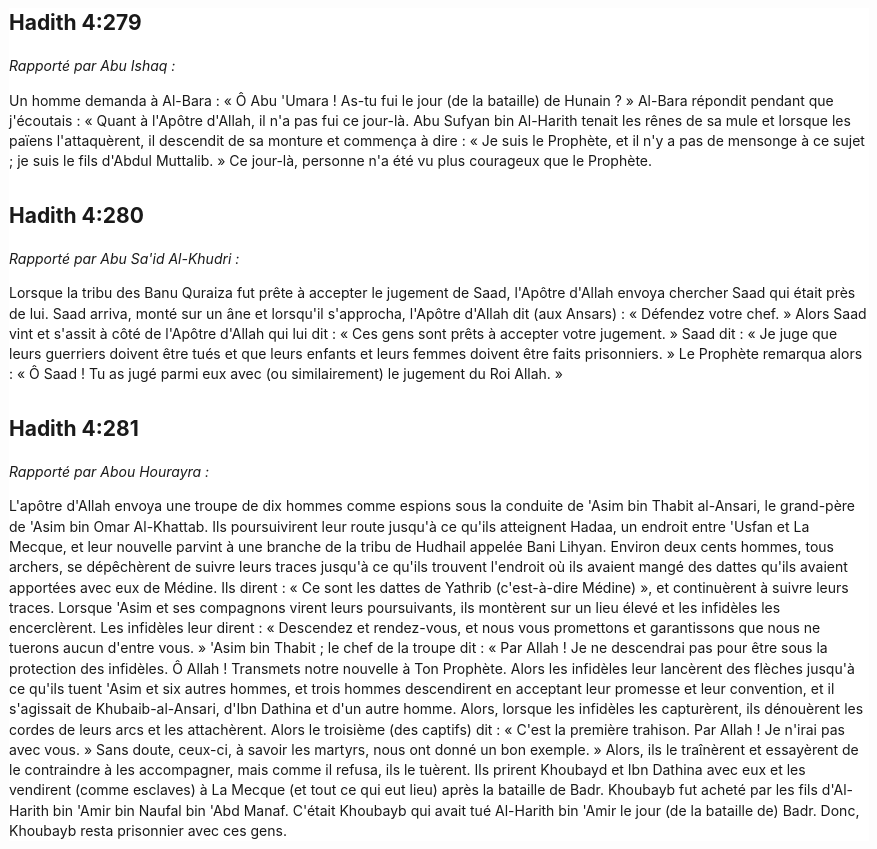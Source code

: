 
## Hadith 4:279

_Rapporté par Abu Ishaq :_

Un homme demanda à Al-Bara : « Ô Abu 'Umara ! As-tu fui le jour (de la bataille) de Hunain ? » Al-Bara répondit pendant que j'écoutais : « Quant à l'Apôtre d'Allah, il n'a pas fui ce jour-là. Abu Sufyan bin Al-Harith tenait les rênes de sa mule et lorsque les païens l'attaquèrent, il descendit de sa monture et commença à dire : « Je suis le Prophète, et il n'y a pas de mensonge à ce sujet ; je suis le fils d'Abdul Muttalib. » Ce jour-là, personne n'a été vu plus courageux que le Prophète.


## Hadith 4:280

_Rapporté par Abu Sa'id Al-Khudri :_

Lorsque la tribu des Banu Quraiza fut prête à accepter le jugement de Saad, l'Apôtre d'Allah envoya chercher Saad qui était près de lui. Saad arriva, monté sur un âne et lorsqu'il s'approcha, l'Apôtre d'Allah dit (aux Ansars) : « Défendez votre chef. » Alors Saad vint et s'assit à côté de l'Apôtre d'Allah qui lui dit : « Ces gens sont prêts à accepter votre jugement. » Saad dit : « Je juge que leurs guerriers doivent être tués et que leurs enfants et leurs femmes doivent être faits prisonniers. » Le Prophète remarqua alors : « Ô Saad ! Tu as jugé parmi eux avec (ou similairement) le jugement du Roi Allah. »


## Hadith 4:281

_Rapporté par Abou Hourayra :_

L'apôtre d'Allah envoya une troupe de dix hommes comme espions sous la conduite de 'Asim bin Thabit al-Ansari, le grand-père de 'Asim bin Omar Al-Khattab. Ils poursuivirent leur route jusqu'à ce qu'ils atteignent Hadaa, un endroit entre 'Usfan et La Mecque, et leur nouvelle parvint à une branche de la tribu de Hudhail appelée Bani Lihyan. Environ deux cents hommes, tous archers, se dépêchèrent de suivre leurs traces jusqu'à ce qu'ils trouvent l'endroit où ils avaient mangé des dattes qu'ils avaient apportées avec eux de Médine. Ils dirent : « Ce sont les dattes de Yathrib (c'est-à-dire Médine) », et continuèrent à suivre leurs traces. Lorsque 'Asim et ses compagnons virent leurs poursuivants, ils montèrent sur un lieu élevé et les infidèles les encerclèrent. Les infidèles leur dirent : « Descendez et rendez-vous, et nous vous promettons et garantissons que nous ne tuerons aucun d'entre vous. » 'Asim bin Thabit ; le chef de la troupe dit : « Par Allah ! Je ne descendrai pas pour être sous la protection des infidèles. Ô Allah ! Transmets notre nouvelle à Ton Prophète. Alors les infidèles leur lancèrent des flèches jusqu'à ce qu'ils tuent 'Asim et six autres hommes, et trois hommes descendirent en acceptant leur promesse et leur convention, et il s'agissait de Khubaib-al-Ansari, d'Ibn Dathina et d'un autre homme. Alors, lorsque les infidèles les capturèrent, ils dénouèrent les cordes de leurs arcs et les attachèrent. Alors le troisième (des captifs) dit : « C'est la première trahison. Par Allah ! Je n'irai pas avec vous. » Sans doute, ceux-ci, à savoir les martyrs, nous ont donné un bon exemple. » Alors, ils le traînèrent et essayèrent de le contraindre à les accompagner, mais comme il refusa, ils le tuèrent. Ils prirent Khoubayd et Ibn Dathina avec eux et les vendirent (comme esclaves) à La Mecque (et tout ce qui eut lieu) après la bataille de Badr. Khoubayb fut acheté par les fils d'Al-Harith bin 'Amir bin Naufal bin 'Abd Manaf. C'était Khoubayb qui avait tué Al-Harith bin 'Amir le jour (de la bataille de) Badr. Donc, Khoubayb resta prisonnier avec ces gens.
